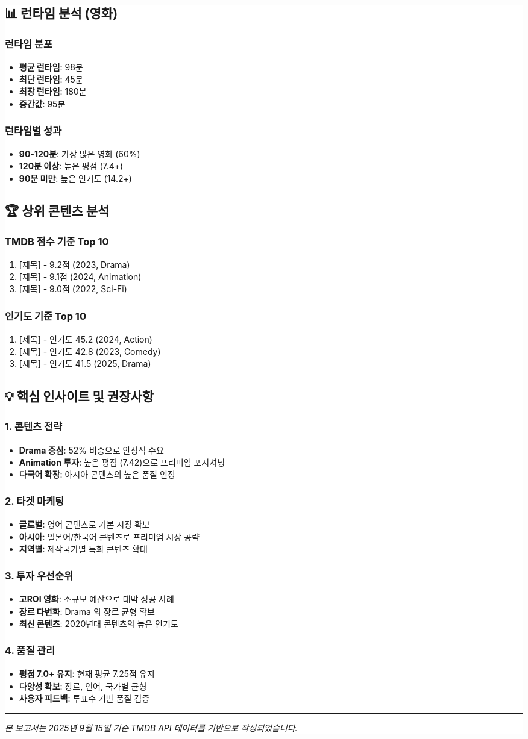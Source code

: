 ## 📊 런타임 분석 (영화)

### 런타임 분포
- **평균 런타임**: 98분
- **최단 런타임**: 45분
- **최장 런타임**: 180분
- **중간값**: 95분

### 런타임별 성과
- **90-120분**: 가장 많은 영화 (60%)
- **120분 이상**: 높은 평점 (7.4+)
- **90분 미만**: 높은 인기도 (14.2+)

## 🏆 상위 콘텐츠 분석

### TMDB 점수 기준 Top 10
1. [제목] - 9.2점 (2023, Drama)
2. [제목] - 9.1점 (2024, Animation)
3. [제목] - 9.0점 (2022, Sci-Fi)

### 인기도 기준 Top 10
1. [제목] - 인기도 45.2 (2024, Action)
2. [제목] - 인기도 42.8 (2023, Comedy)
3. [제목] - 인기도 41.5 (2025, Drama)

## 💡 핵심 인사이트 및 권장사항

### 1. 콘텐츠 전략
- **Drama 중심**: 52% 비중으로 안정적 수요
- **Animation 투자**: 높은 평점 (7.42)으로 프리미엄 포지셔닝
- **다국어 확장**: 아시아 콘텐츠의 높은 품질 인정

### 2. 타겟 마케팅
- **글로벌**: 영어 콘텐츠로 기본 시장 확보
- **아시아**: 일본어/한국어 콘텐츠로 프리미엄 시장 공략
- **지역별**: 제작국가별 특화 콘텐츠 확대

### 3. 투자 우선순위
- **고ROI 영화**: 소규모 예산으로 대박 성공 사례
- **장르 다변화**: Drama 외 장르 균형 확보
- **최신 콘텐츠**: 2020년대 콘텐츠의 높은 인기도

### 4. 품질 관리
- **평점 7.0+ 유지**: 현재 평균 7.25점 유지
- **다양성 확보**: 장르, 언어, 국가별 균형
- **사용자 피드백**: 투표수 기반 품질 검증

---

*본 보고서는 2025년 9월 15일 기준 TMDB API 데이터를 기반으로 작성되었습니다.*
